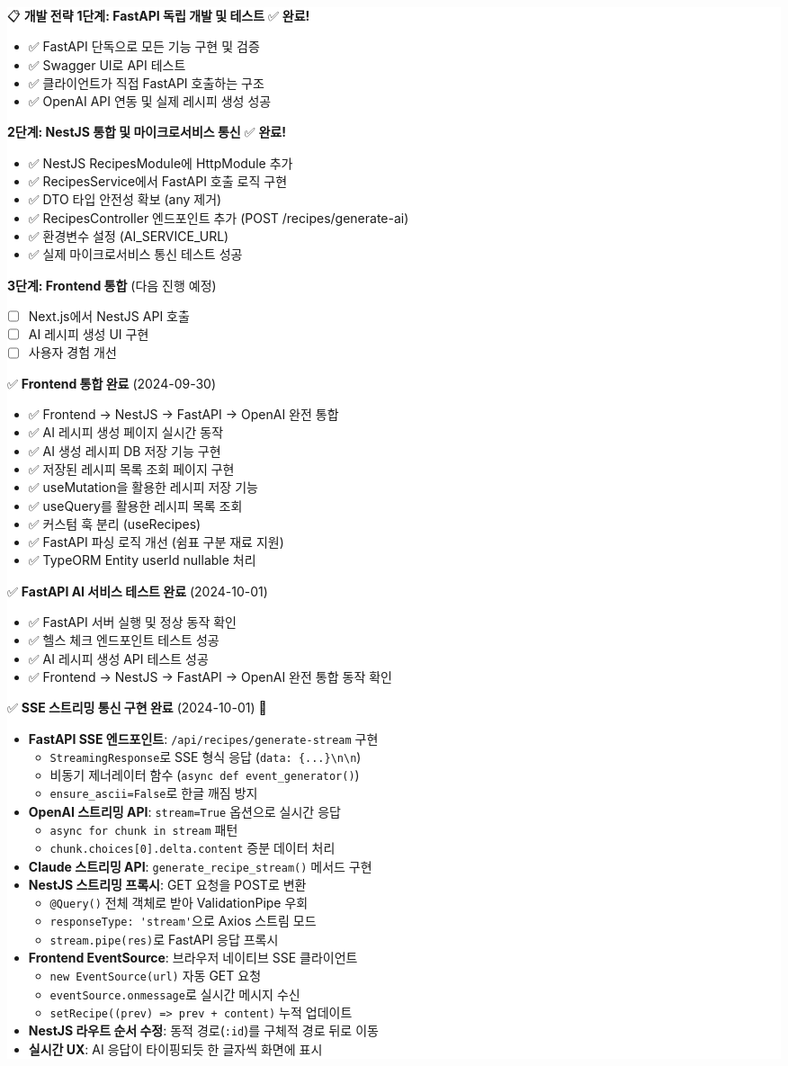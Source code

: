 📋 **개발 전략**
**1단계: FastAPI 독립 개발 및 테스트** ✅ **완료!**
- ✅ FastAPI 단독으로 모든 기능 구현 및 검증
- ✅ Swagger UI로 API 테스트
- ✅ 클라이언트가 직접 FastAPI 호출하는 구조
- ✅ OpenAI API 연동 및 실제 레시피 생성 성공

**2단계: NestJS 통합 및 마이크로서비스 통신** ✅ **완료!**
- ✅ NestJS RecipesModule에 HttpModule 추가
- ✅ RecipesService에서 FastAPI 호출 로직 구현
- ✅ DTO 타입 안전성 확보 (any 제거)
- ✅ RecipesController 엔드포인트 추가 (POST /recipes/generate-ai)
- ✅ 환경변수 설정 (AI_SERVICE_URL)
- ✅ 실제 마이크로서비스 통신 테스트 성공

**3단계: Frontend 통합** (다음 진행 예정)
- [ ] Next.js에서 NestJS API 호출
- [ ] AI 레시피 생성 UI 구현
- [ ] 사용자 경험 개선

✅ **Frontend 통합 완료** (2024-09-30)
- ✅ Frontend → NestJS → FastAPI → OpenAI 완전 통합
- ✅ AI 레시피 생성 페이지 실시간 동작
- ✅ AI 생성 레시피 DB 저장 기능 구현
- ✅ 저장된 레시피 목록 조회 페이지 구현
- ✅ useMutation을 활용한 레시피 저장 기능
- ✅ useQuery를 활용한 레시피 목록 조회
- ✅ 커스텀 훅 분리 (useRecipes)
- ✅ FastAPI 파싱 로직 개선 (쉼표 구분 재료 지원)
- ✅ TypeORM Entity userId nullable 처리

✅ **FastAPI AI 서비스 테스트 완료** (2024-10-01)
- ✅ FastAPI 서버 실행 및 정상 동작 확인
- ✅ 헬스 체크 엔드포인트 테스트 성공
- ✅ AI 레시피 생성 API 테스트 성공
- ✅ Frontend → NestJS → FastAPI → OpenAI 완전 통합 동작 확인

✅ **SSE 스트리밍 통신 구현 완료** (2024-10-01) 🎉
- **FastAPI SSE 엔드포인트**: `/api/recipes/generate-stream` 구현
  - `StreamingResponse`로 SSE 형식 응답 (`data: {...}\n\n`)
  - 비동기 제너레이터 함수 (`async def event_generator()`)
  - `ensure_ascii=False`로 한글 깨짐 방지
- **OpenAI 스트리밍 API**: `stream=True` 옵션으로 실시간 응답
  - `async for chunk in stream` 패턴
  - `chunk.choices[0].delta.content` 증분 데이터 처리
- **Claude 스트리밍 API**: `generate_recipe_stream()` 메서드 구현
- **NestJS 스트리밍 프록시**: GET 요청을 POST로 변환
  - `@Query()` 전체 객체로 받아 ValidationPipe 우회
  - `responseType: 'stream'`으로 Axios 스트림 모드
  - `stream.pipe(res)`로 FastAPI 응답 프록시
- **Frontend EventSource**: 브라우저 네이티브 SSE 클라이언트
  - `new EventSource(url)` 자동 GET 요청
  - `eventSource.onmessage`로 실시간 메시지 수신
  - `setRecipe((prev) => prev + content)` 누적 업데이트
- **NestJS 라우트 순서 수정**: 동적 경로(`:id`)를 구체적 경로 뒤로 이동
- **실시간 UX**: AI 응답이 타이핑되듯 한 글자씩 화면에 표시

